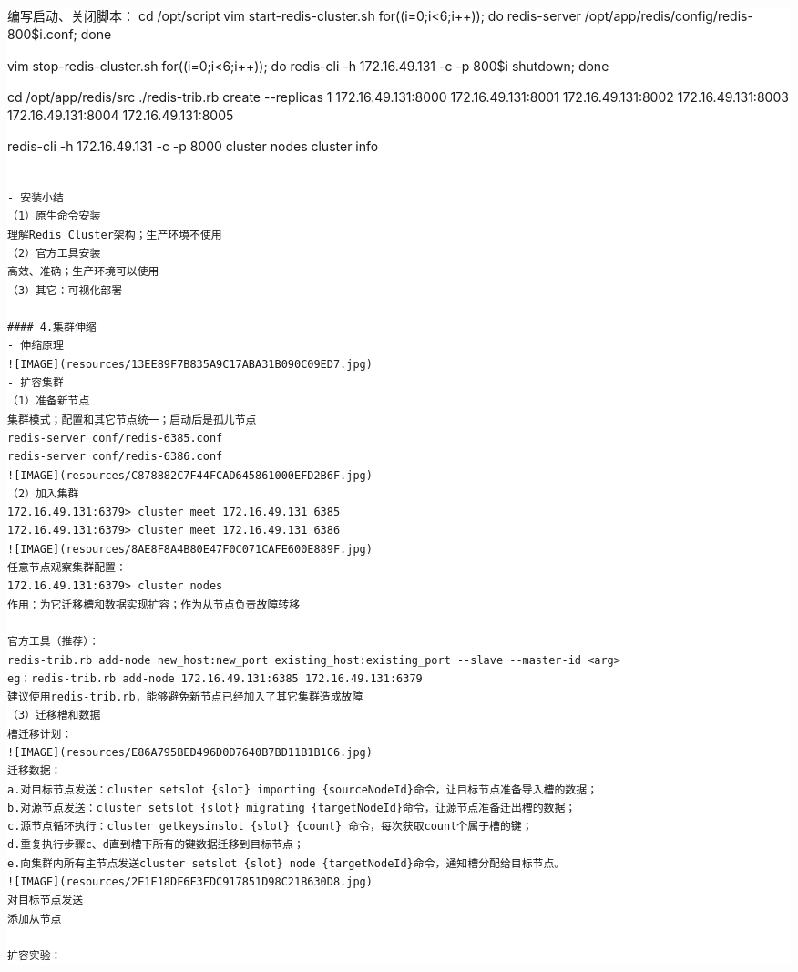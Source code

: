 编写启动、关闭脚本：
cd /opt/script
vim start-redis-cluster.sh
for((i=0;i<6;i++));
do 
  redis-server /opt/app/redis/config/redis-800$i.conf;
done

vim stop-redis-cluster.sh
for((i=0;i<6;i++));
do
  redis-cli -h 172.16.49.131 -c -p 800$i shutdown;
done

cd /opt/app/redis/src
./redis-trib.rb create --replicas 1 172.16.49.131:8000 172.16.49.131:8001 172.16.49.131:8002 172.16.49.131:8003 172.16.49.131:8004 172.16.49.131:8005

redis-cli -h 172.16.49.131 -c -p 8000
cluster nodes
cluster info
```

- 安装小结  
（1）原生命令安装  
理解Redis Cluster架构；生产环境不使用  
（2）官方工具安装  
高效、准确；生产环境可以使用  
（3）其它：可视化部署  

#### 4.集群伸缩  
- 伸缩原理  
![IMAGE](resources/13EE89F7B835A9C17ABA31B090C09ED7.jpg)
- 扩容集群  
（1）准备新节点  
集群模式；配置和其它节点统一；启动后是孤儿节点  
redis-server conf/redis-6385.conf  
redis-server conf/redis-6386.conf  
![IMAGE](resources/C878882C7F44FCAD645861000EFD2B6F.jpg)  
（2）加入集群  
172.16.49.131:6379> cluster meet 172.16.49.131 6385  
172.16.49.131:6379> cluster meet 172.16.49.131 6386  
![IMAGE](resources/8AE8F8A4B80E47F0C071CAFE600E889F.jpg)  
任意节点观察集群配置：  
172.16.49.131:6379> cluster nodes  
作用：为它迁移槽和数据实现扩容；作为从节点负责故障转移  

官方工具（推荐）：  
redis-trib.rb add-node new_host:new_port existing_host:existing_port --slave --master-id <arg>
eg：redis-trib.rb add-node 172.16.49.131:6385 172.16.49.131:6379  
建议使用redis-trib.rb，能够避免新节点已经加入了其它集群造成故障  
（3）迁移槽和数据  
槽迁移计划：  
![IMAGE](resources/E86A795BED496D0D7640B7BD11B1B1C6.jpg)  
迁移数据：  
a.对目标节点发送：cluster setslot {slot} importing {sourceNodeId}命令，让目标节点准备导入槽的数据；  
b.对源节点发送：cluster setslot {slot} migrating {targetNodeId}命令，让源节点准备迁出槽的数据；  
c.源节点循环执行：cluster getkeysinslot {slot} {count} 命令，每次获取count个属于槽的键；  
d.重复执行步骤c、d直到槽下所有的键数据迁移到目标节点；  
e.向集群内所有主节点发送cluster setslot {slot} node {targetNodeId}命令，通知槽分配给目标节点。  
![IMAGE](resources/2E1E18DF6F3FDC917851D98C21B630D8.jpg)  
对目标节点发送  
添加从节点  

扩容实验：  
```